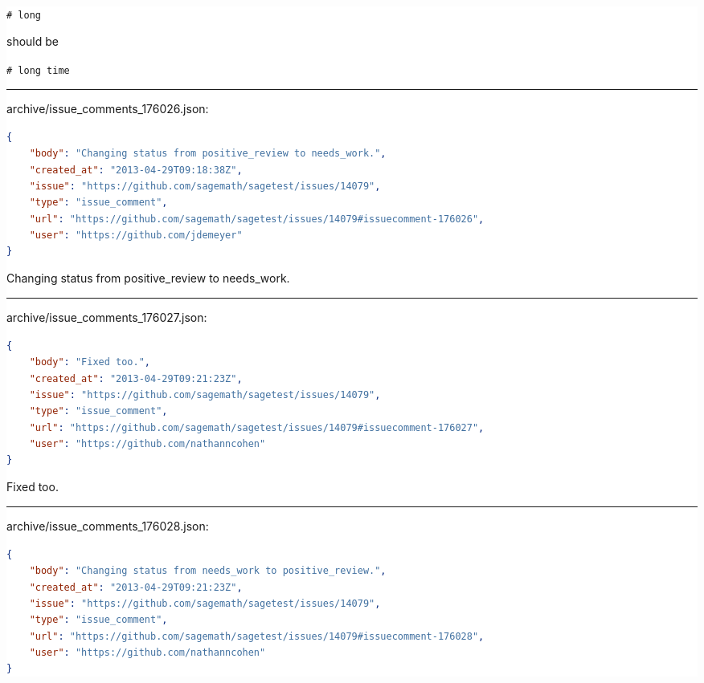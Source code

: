 
```
# long
```

should be

```
# long time
```




---

archive/issue_comments_176026.json:
```json
{
    "body": "Changing status from positive_review to needs_work.",
    "created_at": "2013-04-29T09:18:38Z",
    "issue": "https://github.com/sagemath/sagetest/issues/14079",
    "type": "issue_comment",
    "url": "https://github.com/sagemath/sagetest/issues/14079#issuecomment-176026",
    "user": "https://github.com/jdemeyer"
}
```

Changing status from positive_review to needs_work.



---

archive/issue_comments_176027.json:
```json
{
    "body": "Fixed too.",
    "created_at": "2013-04-29T09:21:23Z",
    "issue": "https://github.com/sagemath/sagetest/issues/14079",
    "type": "issue_comment",
    "url": "https://github.com/sagemath/sagetest/issues/14079#issuecomment-176027",
    "user": "https://github.com/nathanncohen"
}
```

Fixed too.



---

archive/issue_comments_176028.json:
```json
{
    "body": "Changing status from needs_work to positive_review.",
    "created_at": "2013-04-29T09:21:23Z",
    "issue": "https://github.com/sagemath/sagetest/issues/14079",
    "type": "issue_comment",
    "url": "https://github.com/sagemath/sagetest/issues/14079#issuecomment-176028",
    "user": "https://github.com/nathanncohen"
}
```
